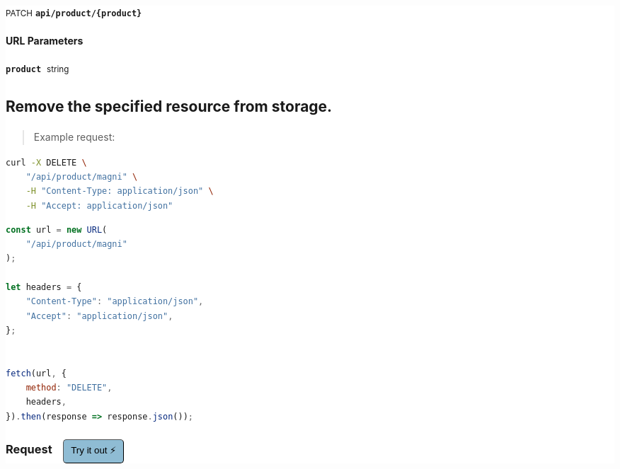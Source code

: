 <p>
<small class="badge badge-purple">PATCH</small>
 <b><code>api/product/{product}</code></b>
</p>
<h4 class="fancy-heading-panel"><b>URL Parameters</b></h4>
<p>
<b><code>product</code></b>&nbsp;&nbsp;<small>string</small>  &nbsp;
<input type="text" name="product" data-endpoint="PUTapi-product--product-" data-component="url" required  hidden>
<br>
</p>
</form>


## Remove the specified resource from storage.




> Example request:

```bash
curl -X DELETE \
    "/api/product/magni" \
    -H "Content-Type: application/json" \
    -H "Accept: application/json"
```

```javascript
const url = new URL(
    "/api/product/magni"
);

let headers = {
    "Content-Type": "application/json",
    "Accept": "application/json",
};


fetch(url, {
    method: "DELETE",
    headers,
}).then(response => response.json());
```


<div id="execution-results-DELETEapi-product--product-" hidden>
    <blockquote>Received response<span id="execution-response-status-DELETEapi-product--product-"></span>:</blockquote>
    <pre class="json"><code id="execution-response-content-DELETEapi-product--product-"></code></pre>
</div>
<div id="execution-error-DELETEapi-product--product-" hidden>
    <blockquote>Request failed with error:</blockquote>
    <pre><code id="execution-error-message-DELETEapi-product--product-"></code></pre>
</div>
<form id="form-DELETEapi-product--product-" data-method="DELETE" data-path="api/product/{product}" data-authed="0" data-hasfiles="0" data-headers='{"Content-Type":"application\/json","Accept":"application\/json"}' onsubmit="event.preventDefault(); executeTryOut('DELETEapi-product--product-', this);">
<h3>
    Request&nbsp;&nbsp;&nbsp;
        <button type="button" style="background-color: #8fbcd4; padding: 5px 10px; border-radius: 5px; border-width: thin;" id="btn-tryout-DELETEapi-product--product-" onclick="tryItOut('DELETEapi-product--product-');">Try it out ⚡</button>
    <button type="button" style="background-color: #c97a7e; padding: 5px 10px; border-radius: 5px; border-width: thin;" id="btn-canceltryout-DELETEapi-product--product-" onclick="cancelTryOut('DELETEapi-product--product-');" hidden>Cancel</button>&nbsp;&nbsp;